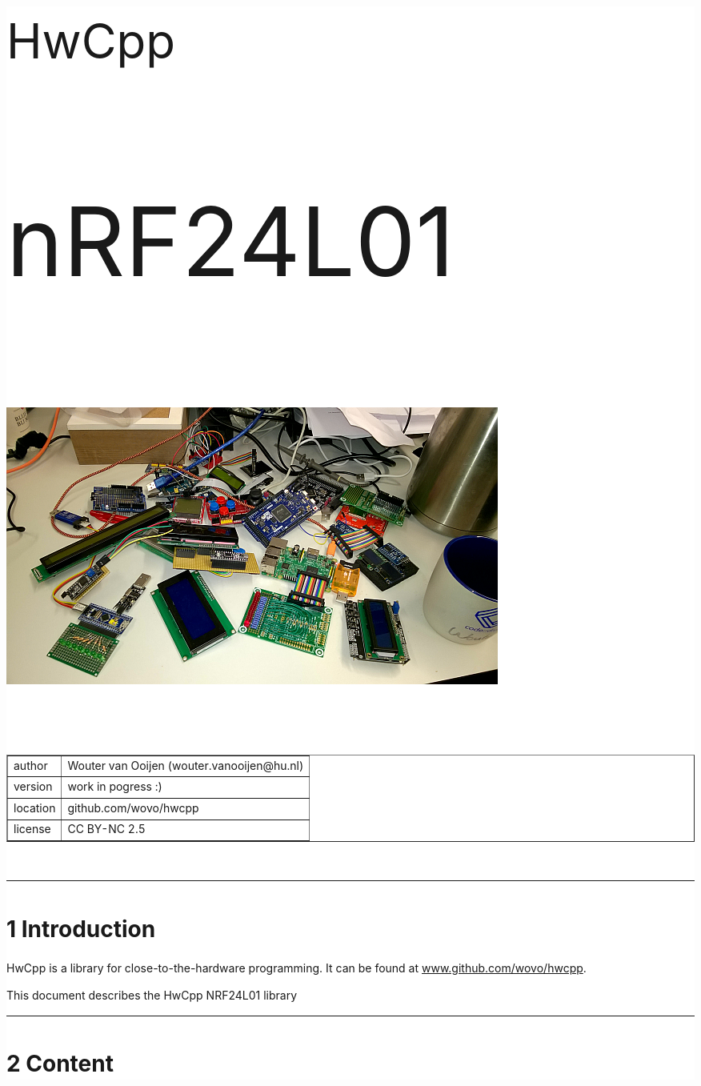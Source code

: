 <p style="font-size:60px">HwCpp</p>
<p style="font-size:120px">nRF24L01</p>

![my desktop is a mess](images/desktop-mess.png)

<p>&nbsp;</p>
<p>&nbsp;</p>

<table cellpadding="5" border="1" style="border-collapse: collapse;">
<tr><td> author    </td><td> Wouter van Ooijen  (wouter.vanooijen@hu.nl)     </td></tr>
<tr><td> version   </td><td> work in pogress :)     </td></tr>
<tr><td> location  </td><td> github.com/wovo/hwcpp  </td></tr>
<tr><td> license   </td><td> CC BY-NC 2.5           </td></tr>
</table>





<p style="page-break-before: always;">&nbsp;</p>

*****************************************************************************

<a name="toc-anchor-0"></a>

# 1 Introduction

HwCpp is a library for close-to-the-hardware programming.
It can be found at www.github.com/wovo/hwcpp.

This document describes the HwCpp NRF24L01 library

*****************************************************************************

<a name="toc-anchor-1"></a>

# 2 Content
